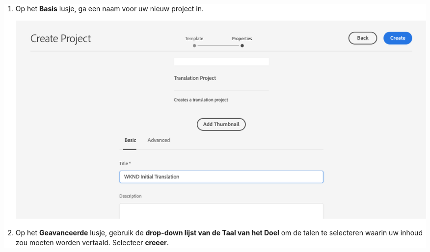 1. Op het **Basis** lusje, ga een naam voor uw nieuw project in.

   ![&#x200B; Basis tabel van het Project &#x200B;](assets/project-basic-tab.png)

1. Op het **Geavanceerde** lusje, gebruik de **drop-down lijst van de Taal van het Doel** om de talen te selecteren waarin uw inhoud zou moeten worden vertaald. Selecteer **creeer**.
